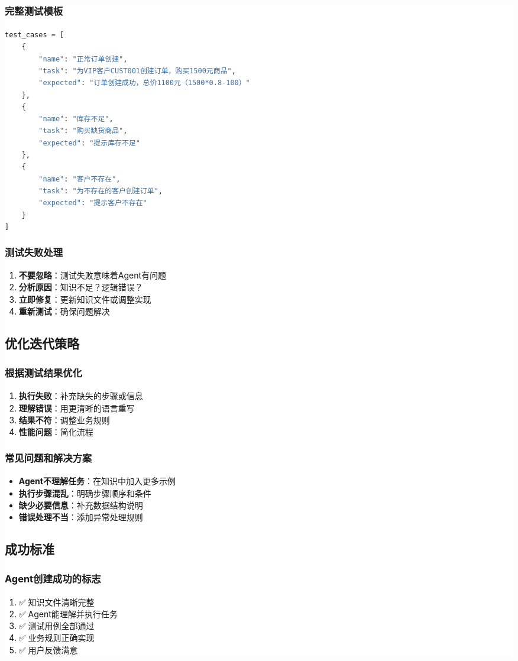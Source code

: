 ### 完整测试模板
```python
test_cases = [
    {
        "name": "正常订单创建",
        "task": "为VIP客户CUST001创建订单，购买1500元商品",
        "expected": "订单创建成功，总价1100元（1500*0.8-100）"
    },
    {
        "name": "库存不足",
        "task": "购买缺货商品",
        "expected": "提示库存不足"
    },
    {
        "name": "客户不存在",
        "task": "为不存在的客户创建订单",
        "expected": "提示客户不存在"
    }
]
```

### 测试失败处理
1. **不要忽略**：测试失败意味着Agent有问题
2. **分析原因**：知识不足？逻辑错误？
3. **立即修复**：更新知识文件或调整实现
4. **重新测试**：确保问题解决

## 优化迭代策略

### 根据测试结果优化
1. **执行失败**：补充缺失的步骤或信息
2. **理解错误**：用更清晰的语言重写
3. **结果不符**：调整业务规则
4. **性能问题**：简化流程

### 常见问题和解决方案
- **Agent不理解任务**：在知识中加入更多示例
- **执行步骤混乱**：明确步骤顺序和条件
- **缺少必要信息**：补充数据结构说明
- **错误处理不当**：添加异常处理规则

## 成功标准

### Agent创建成功的标志
1. ✅ 知识文件清晰完整
2. ✅ Agent能理解并执行任务
3. ✅ 测试用例全部通过
4. ✅ 业务规则正确实现
5. ✅ 用户反馈满意

